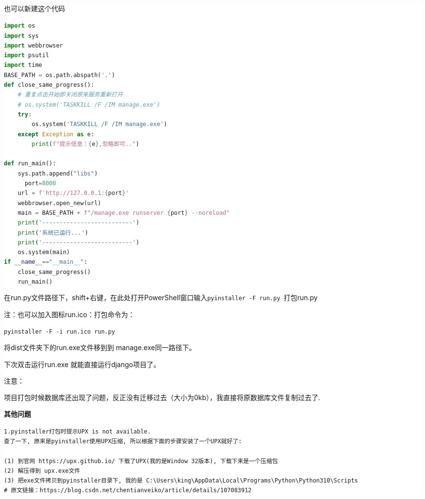 也可以新建这个代码

```py
import os
import sys
import webbrowser
import psutil
import time
BASE_PATH = os.path.abspath('.')
def close_same_progress():
    # 重复点击开始即关闭原来服务重新打开
    # os.system('TASKKILL /F /IM manage.exe')
    try:
        os.system('TASKKILL /F /IM manage.exe')
    except Exception as e:
        print(f"提示信息：{e},忽略即可..")

def run_main():
    sys.path.append("libs")
      port=8000
    url = f'http://127.0.0.1:{port}'
    webbrowser.open_new(url)
    main = BASE_PATH + f"/manage.exe runserver {port} --noreload"
    print('--------------------------')
    print('系统已运行...')
    print('--------------------------')
    os.system(main)
if __name__=="__main__":
    close_same_progress()
    run_main()
```

在run.py文件路径下，shift+右键，在此处打开PowerShell窗口输入`pyinstaller -F run.py `打包run.py

注：也可以加入图标run.ico：打包命令为：

`pyinstaller -F -i run.ico run.py`

将dist文件夹下的run.exe文件移到到 manage.exe同一路径下。

下次双击运行run.exe 就能直接运行django项目了。

 注意：

项目打包时候数据库还出现了问题，反正没有迁移过去（大小为0kb），我直接将原数据库文件复制过去了.

**其他问题**

```
1.pyinstaller打包时提示UPX is not available.
查了一下, 原来是pyinstaller使用UPX压缩, 所以根据下面的步骤安装了一个UPX就好了:

(1) 到官网 https://upx.github.io/ 下载了UPX(我的是Window 32版本), 下载下来是一个压缩包
(2) 解压得到 upx.exe文件
(3) 把exe文件拷贝到pyinstaller目录下, 我的是 C:\Users\king\AppData\Local\Programs\Python\Python310\Scripts
# 原文链接：https://blog.csdn.net/chentianveiko/article/details/107083912
```
